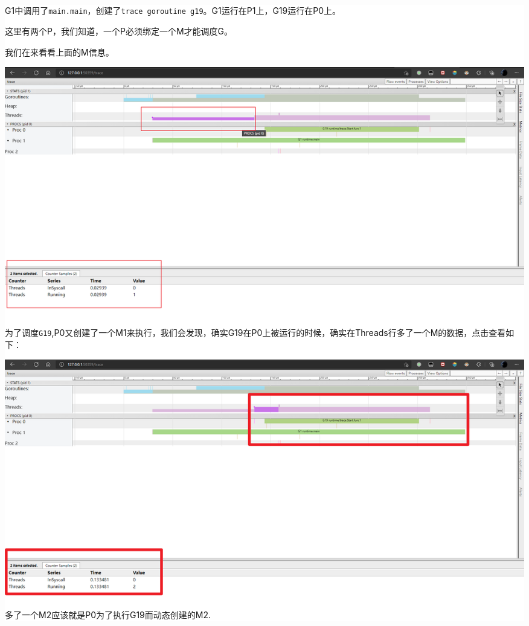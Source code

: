 G1中调用了`main.main`，创建了`trace goroutine g19`。G1运行在P1上，G19运行在P0上。

这里有两个P，我们知道，一个P必须绑定一个M才能调度G。

我们在来看看上面的M信息。

![image-20220117144827177](index/image-20220117144827177.png)

为了调度`G19`,P0又创建了一个M1来执行，我们会发现，确实G19在P0上被运行的时候，确实在Threads行多了一个M的数据，点击查看如下：

![image-20220117144917091](index/image-20220117144917091.png)

多了一个M2应该就是P0为了执行G19而动态创建的M2.
